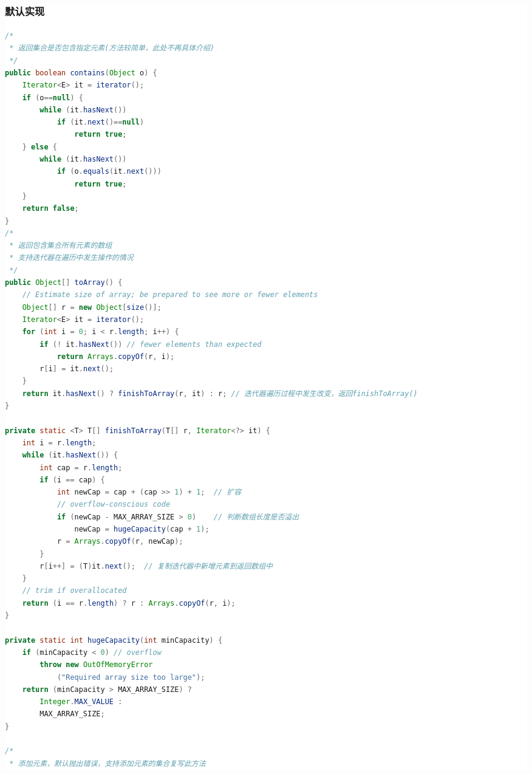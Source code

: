 ### 默认实现

```java
/*
 * 返回集合是否包含指定元素(方法较简单，此处不再具体介绍)
 */
public boolean contains(Object o) {
    Iterator<E> it = iterator();
    if (o==null) {
        while (it.hasNext())
            if (it.next()==null)
                return true;
    } else {
        while (it.hasNext())
            if (o.equals(it.next()))
                return true;
    }
    return false;
}
/*
 * 返回包含集合所有元素的数组
 * 支持迭代器在遍历中发生操作的情况
 */
public Object[] toArray() {
    // Estimate size of array; be prepared to see more or fewer elements
    Object[] r = new Object[size()];
    Iterator<E> it = iterator();
    for (int i = 0; i < r.length; i++) {
        if (! it.hasNext()) // fewer elements than expected
            return Arrays.copyOf(r, i);
        r[i] = it.next();
    }
    return it.hasNext() ? finishToArray(r, it) : r; // 迭代器遍历过程中发生改变，返回finishToArray()
}

private static <T> T[] finishToArray(T[] r, Iterator<?> it) {
    int i = r.length;
    while (it.hasNext()) {
        int cap = r.length;
        if (i == cap) {
            int newCap = cap + (cap >> 1) + 1;  // 扩容
            // overflow-conscious code
            if (newCap - MAX_ARRAY_SIZE > 0)    // 判断数组长度是否溢出
                newCap = hugeCapacity(cap + 1);
            r = Arrays.copyOf(r, newCap);
        }
        r[i++] = (T)it.next();  // 复制迭代器中新增元素到返回数组中
    }
    // trim if overallocated
    return (i == r.length) ? r : Arrays.copyOf(r, i);
}

private static int hugeCapacity(int minCapacity) {
    if (minCapacity < 0) // overflow
        throw new OutOfMemoryError
            ("Required array size too large");
    return (minCapacity > MAX_ARRAY_SIZE) ?
        Integer.MAX_VALUE :
        MAX_ARRAY_SIZE;
}

/*
 * 添加元素，默认抛出错误，支持添加元素的集合复写此方法
```